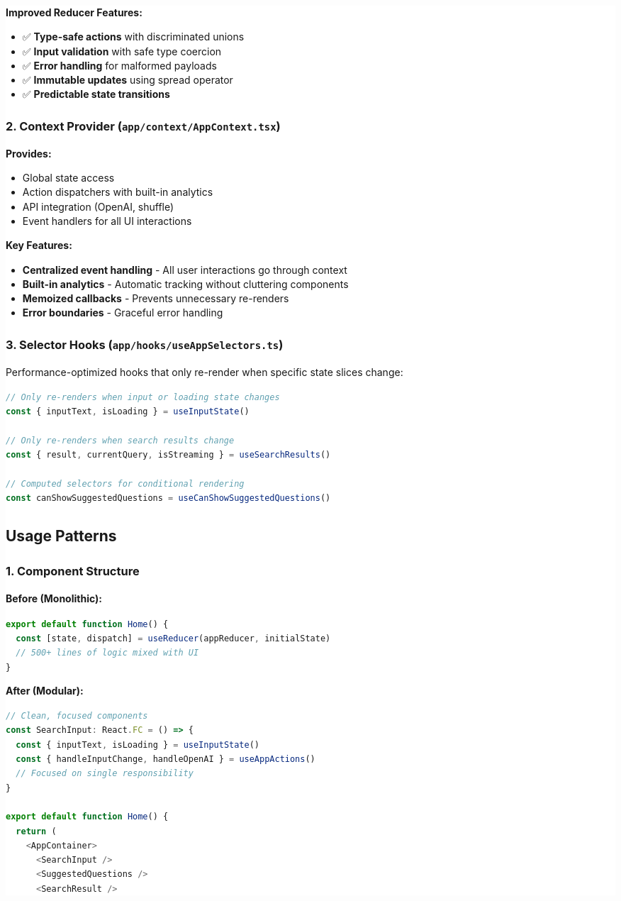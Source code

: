 **Improved Reducer Features:**

- ✅ **Type-safe actions** with discriminated unions
- ✅ **Input validation** with safe type coercion
- ✅ **Error handling** for malformed payloads
- ✅ **Immutable updates** using spread operator
- ✅ **Predictable state transitions**

### 2. Context Provider (`app/context/AppContext.tsx`)

**Provides:**

- Global state access
- Action dispatchers with built-in analytics
- API integration (OpenAI, shuffle)
- Event handlers for all UI interactions

**Key Features:**

- **Centralized event handling** - All user interactions go through context
- **Built-in analytics** - Automatic tracking without cluttering components
- **Memoized callbacks** - Prevents unnecessary re-renders
- **Error boundaries** - Graceful error handling

### 3. Selector Hooks (`app/hooks/useAppSelectors.ts`)

Performance-optimized hooks that only re-render when specific state slices change:

```typescript
// Only re-renders when input or loading state changes
const { inputText, isLoading } = useInputState()

// Only re-renders when search results change
const { result, currentQuery, isStreaming } = useSearchResults()

// Computed selectors for conditional rendering
const canShowSuggestedQuestions = useCanShowSuggestedQuestions()
```

## Usage Patterns

### 1. Component Structure

**Before (Monolithic):**

```typescript
export default function Home() {
  const [state, dispatch] = useReducer(appReducer, initialState)
  // 500+ lines of logic mixed with UI
}
```

**After (Modular):**

```typescript
// Clean, focused components
const SearchInput: React.FC = () => {
  const { inputText, isLoading } = useInputState()
  const { handleInputChange, handleOpenAI } = useAppActions()
  // Focused on single responsibility
}

export default function Home() {
  return (
    <AppContainer>
      <SearchInput />
      <SuggestedQuestions />
      <SearchResult />
```